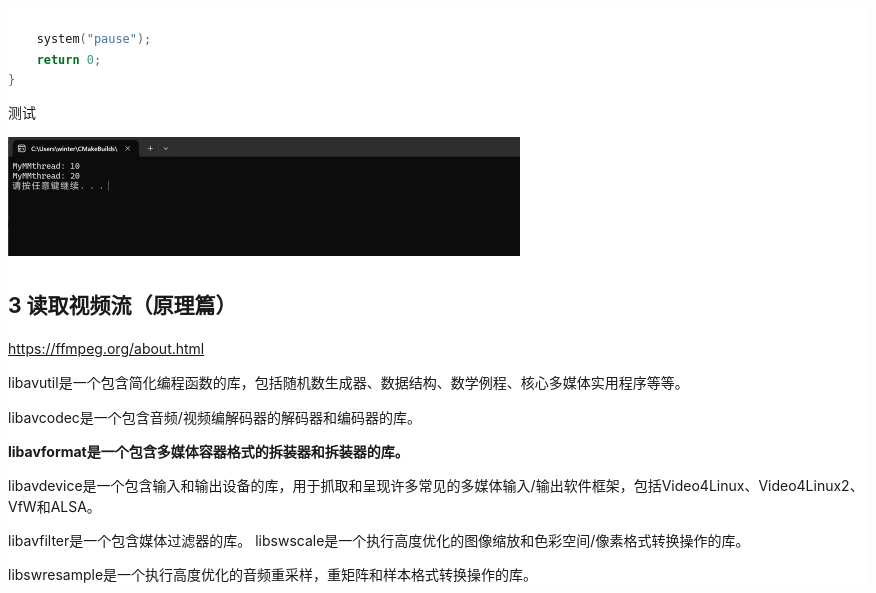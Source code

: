 ```cpp

	system("pause");
	return 0;
}

```

测试

<img src="从0开始做播放器.assets/image-20250225204353436.png" alt="image-20250225204353436" style="zoom:50%;" />

## 3 读取视频流（原理篇）

https://ffmpeg.org/about.html

libavutil是一个包含简化编程函数的库，包括随机数生成器、数据结构、数学例程、核心多媒体实用程序等等。

libavcodec是一个包含音频/视频编解码器的解码器和编码器的库。

**libavformat是一个包含多媒体容器格式的拆装器和拆装器的库。**

libavdevice是一个包含输入和输出设备的库，用于抓取和呈现许多常见的多媒体输入/输出软件框架，包括Video4Linux、Video4Linux2、VfW和ALSA。

libavfilter是一个包含媒体过滤器的库。
libswscale是一个执行高度优化的图像缩放和色彩空间/像素格式转换操作的库。

libswresample是一个执行高度优化的音频重采样，重矩阵和样本格式转换操作的库。
